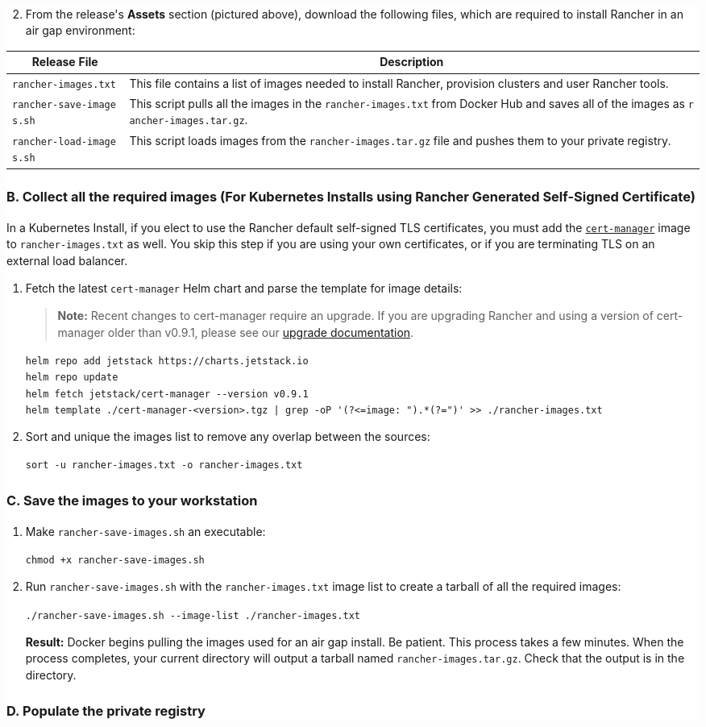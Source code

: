 2. From the release's **Assets** section (pictured above), download the following files, which are required to install Rancher in an air gap environment:

| Release File   | Description  |
| ---------------- | -------------- |
| `rancher-images.txt`     | This file contains a list of images needed to install Rancher, provision clusters and user Rancher tools. |
| `rancher-save-images.sh` | This script pulls all the images in the `rancher-images.txt` from Docker Hub and saves all of the images as `rancher-images.tar.gz`. |
| `rancher-load-images.sh` | This script loads images from the `rancher-images.tar.gz` file and pushes them to your private registry.   |

### B. Collect all the required images (For Kubernetes Installs using Rancher Generated Self-Signed Certificate)

In a Kubernetes Install, if you elect to use the Rancher default self-signed TLS certificates, you must add the [`cert-manager`](https://hub.helm.sh/charts/jetstack/cert-manager) image to `rancher-images.txt` as well. You skip this step if you are using your own certificates, or if you are terminating TLS on an external load balancer.

1.  Fetch the latest `cert-manager` Helm chart and parse the template for image details:

    > **Note:** Recent changes to cert-manager require an upgrade. If you are upgrading Rancher and using a version of cert-manager older than v0.9.1, please see our [upgrade documentation]({{<baseurl>}}/rancher/v2.x/en/installation/options/upgrading-cert-manager/).

    ```plain
    helm repo add jetstack https://charts.jetstack.io
    helm repo update
    helm fetch jetstack/cert-manager --version v0.9.1
    helm template ./cert-manager-<version>.tgz | grep -oP '(?<=image: ").*(?=")' >> ./rancher-images.txt
    ```

2.  Sort and unique the images list to remove any overlap between the sources:

    ```plain
    sort -u rancher-images.txt -o rancher-images.txt
    ```

### C. Save the images to your workstation

1. Make `rancher-save-images.sh` an executable:
   ```
   chmod +x rancher-save-images.sh
   ```

1. Run `rancher-save-images.sh` with the `rancher-images.txt` image list to create a tarball of all the required images:
   ```plain
   ./rancher-save-images.sh --image-list ./rancher-images.txt
   ```
   **Result:** Docker begins pulling the images used for an air gap install. Be patient. This process takes a few minutes. When the process completes, your current directory will output a tarball named `rancher-images.tar.gz`. Check that the output is in the directory.

### D. Populate the private registry
